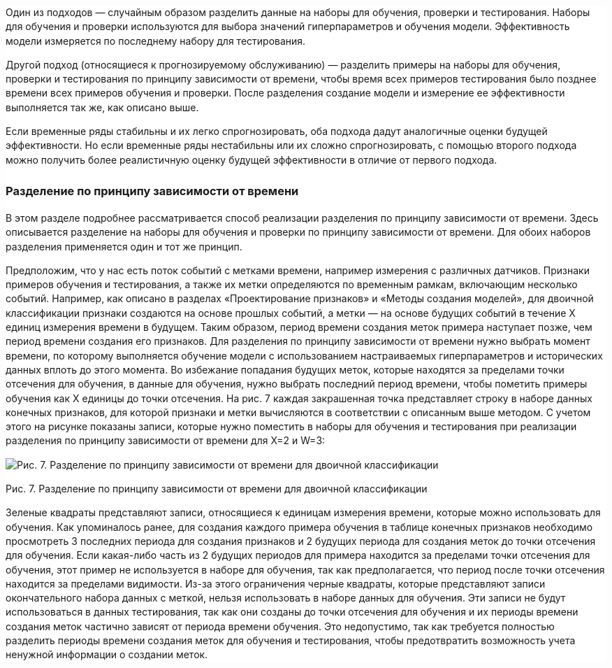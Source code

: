 Один из подходов — случайным образом разделить данные на наборы для обучения, проверки и тестирования. Наборы для обучения и проверки используются для выбора значений гиперпараметров и обучения модели. Эффективность модели измеряется по последнему набору для тестирования.

Другой подход (относящиеся к прогнозируемому обслуживанию) — разделить примеры на наборы для обучения, проверки и тестирования по принципу зависимости от времени, чтобы время всех примеров тестирования было позднее времени всех примеров обучения и проверки. После разделения создание модели и измерение ее эффективности выполняется так же, как описано выше.

Если временные ряды стабильны и их легко спрогнозировать, оба подхода дадут аналогичные оценки будущей эффективности. Но если временные ряды нестабильны или их сложно спрогнозировать, с помощью второго подхода можно получить более реалистичную оценку будущей эффективности в отличие от первого подхода.

### <a name="time-dependent-split"></a>Разделение по принципу зависимости от времени
В этом разделе подробнее рассматривается способ реализации разделения по принципу зависимости от времени. Здесь описывается разделение на наборы для обучения и проверки по принципу зависимости от времени. Для обоих наборов разделения применяется один и тот же принцип.

Предположим, что у нас есть поток событий с метками времени, например измерения с различных датчиков. Признаки примеров обучения и тестирования, а также их метки определяются по временным рамкам, включающим несколько событий.
Например, как описано в разделах «Проектирование признаков» и «Методы создания моделей», для двоичной классификации признаки создаются на основе прошлых событий, а метки — на основе будущих событий в течение X единиц измерения времени в будущем. Таким образом, период времени создания меток примера наступает позже, чем период времени создания его признаков. Для разделения по принципу зависимости от времени нужно выбрать момент времени, по которому выполняется обучение модели с использованием настраиваемых гиперпараметров и исторических данных вплоть до этого момента. Во избежание попадания будущих меток, которые находятся за пределами точки отсечения для обучения, в данные для обучения, нужно выбрать последний период времени, чтобы пометить примеры обучения как X единицы до точки отсечения. На рис. 7 каждая закрашенная точка представляет строку в наборе данных конечных признаков, для которой признаки и метки вычисляются в соответствии с описанным выше методом. С учетом этого на рисунке показаны записи, которые нужно поместить в наборы для обучения и тестирования при реализации разделения по принципу зависимости от времени для X=2 и W=3:

![Рис. 7. Разделение по принципу зависимости от времени для двоичной классификации](./media/cortana-analytics-playbook-predictive-maintenance/time-dependent-split-for-binary-classification.png)

Рис. 7. Разделение по принципу зависимости от времени для двоичной классификации

Зеленые квадраты представляют записи, относящиеся к единицам измерения времени, которые можно использовать для обучения. Как упоминалось ранее, для создания каждого примера обучения в таблице конечных признаков необходимо просмотреть 3 последних периода для создания признаков и 2 будущих периода для создания меток до точки отсечения для обучения. Если какая-либо часть из 2 будущих периодов для примера находится за пределами точки отсечения для обучения, этот пример не используется в наборе для обучения, так как предполагается, что период после точки отсечения находится за пределами видимости. Из-за этого ограничения черные квадраты, которые представляют записи окончательного набора данных с меткой, нельзя использовать в наборе данных для обучения. Эти записи не будут использоваться в данных тестирования, так как они созданы до точки отсечения для обучения и их периоды времени создания меток частично зависят от периода времени обучения. Это недопустимо, так как требуется полностью разделить периоды времени создания меток для обучения и тестирования, чтобы предотвратить возможность учета ненужной информации о создании меток.

